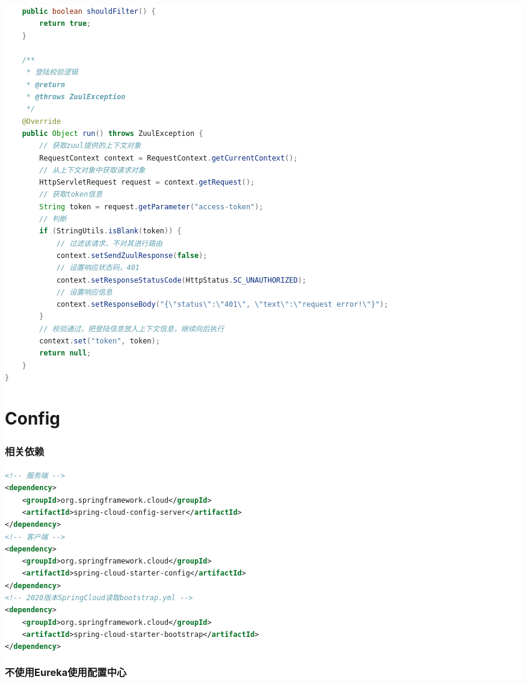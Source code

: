 ```java
    public boolean shouldFilter() {
        return true;
    }

    /**
     * 登陆校验逻辑
     * @return
     * @throws ZuulException
     */
    @Override
    public Object run() throws ZuulException {
        // 获取zuul提供的上下文对象
        RequestContext context = RequestContext.getCurrentContext();
        // 从上下文对象中获取请求对象
        HttpServletRequest request = context.getRequest();
        // 获取token信息
        String token = request.getParameter("access-token");
        // 判断
        if (StringUtils.isBlank(token)) {
            // 过滤该请求，不对其进行路由
            context.setSendZuulResponse(false);
            // 设置响应状态码，401
            context.setResponseStatusCode(HttpStatus.SC_UNAUTHORIZED);
            // 设置响应信息
            context.setResponseBody("{\"status\":\"401\", \"text\":\"request error!\"}");
        }
        // 校验通过，把登陆信息放入上下文信息，继续向后执行
        context.set("token", token);
        return null;
    }
}
```
# Config

### 相关依赖

```xml
<!-- 服务端 -->
<dependency>
    <groupId>org.springframework.cloud</groupId>
    <artifactId>spring-cloud-config-server</artifactId>
</dependency>
<!-- 客户端 -->
<dependency>
    <groupId>org.springframework.cloud</groupId>
    <artifactId>spring-cloud-starter-config</artifactId>
</dependency>
<!-- 2020版本SpringCloud读取bootstrap.yml -->
<dependency>
    <groupId>org.springframework.cloud</groupId>
    <artifactId>spring-cloud-starter-bootstrap</artifactId>
</dependency>
```
### 不使用Eureka使用配置中心
